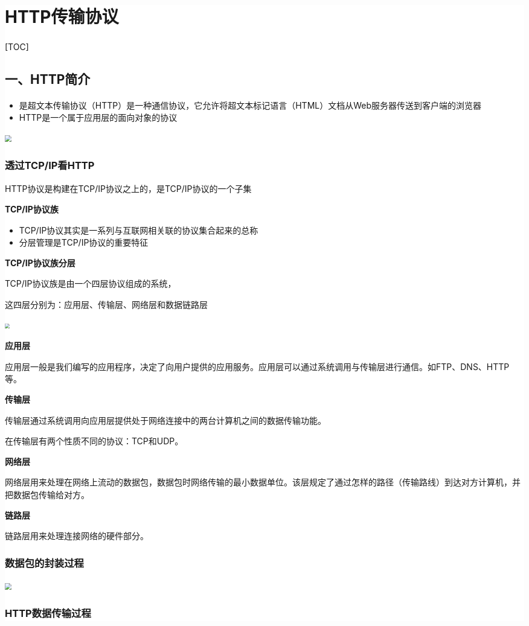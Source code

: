 # HTTP传输协议

[TOC]



## 一、HTTP简介

- 是超文本传输协议（HTTP）是一种通信协议，它允许将超文本标记语言（HTML）文档从Web服务器传送到客户端的浏览器
- HTTP是一个属于应用层的面向对象的协议

<img src="E:\note\408\HTTP图片\发展历程.jpg" style="zoom:67%;" />



### 透过TCP/IP看HTTP

HTTP协议是构建在TCP/IP协议之上的，是TCP/IP协议的一个子集

**TCP/IP协议族**

- TCP/IP协议其实是一系列与互联网相关联的协议集合起来的总称
- 分层管理是TCP/IP协议的重要特征

**TCP/IP协议族分层**

TCP/IP协议族是由一个四层协议组成的系统，

这四层分别为：应用层、传输层、网络层和数据链路层

<img src="E:\note\408\HTTP图片\五层.jpg" style="zoom:50%;" />

**应用层**

应用层一般是我们编写的应用程序，决定了向用户提供的应用服务。应用层可以通过系统调用与传输层进行通信。如FTP、DNS、HTTP等。

**传输层**

传输层通过系统调用向应用层提供处于网络连接中的两台计算机之间的数据传输功能。

在传输层有两个性质不同的协议：TCP和UDP。

**网络层**

网络层用来处理在网络上流动的数据包，数据包时网络传输的最小数据单位。该层规定了通过怎样的路径（传输路线）到达对方计算机，并把数据包传输给对方。

**链路层**

链路层用来处理连接网络的硬件部分。



### 数据包的封装过程

<img src="E:\note\408\HTTP图片\数据包.jpg" style="zoom: 67%;" />



### HTTP数据传输过程
